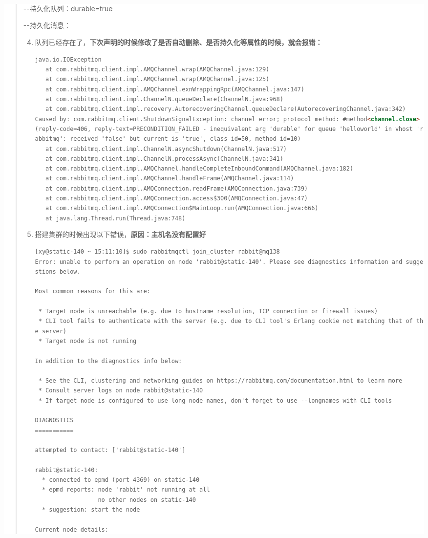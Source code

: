 >    --持久化队列：durable=true
>
>    --持久化消息：
>
> 4. 队列已经存在了，**下次声明的时候修改了是否自动删除、是否持久化等属性的时候，就会报错：**
>
>    ```markdown
>    java.io.IOException
>    	at com.rabbitmq.client.impl.AMQChannel.wrap(AMQChannel.java:129)
>    	at com.rabbitmq.client.impl.AMQChannel.wrap(AMQChannel.java:125)
>    	at com.rabbitmq.client.impl.AMQChannel.exnWrappingRpc(AMQChannel.java:147)
>    	at com.rabbitmq.client.impl.ChannelN.queueDeclare(ChannelN.java:968)
>    	at com.rabbitmq.client.impl.recovery.AutorecoveringChannel.queueDeclare(AutorecoveringChannel.java:342)
>    Caused by: com.rabbitmq.client.ShutdownSignalException: channel error; protocol method: #method<channel.close>(reply-code=406, reply-text=PRECONDITION_FAILED - inequivalent arg 'durable' for queue 'helloworld' in vhost 'rabbitmq': received 'false' but current is 'true', class-id=50, method-id=10)
>    	at com.rabbitmq.client.impl.ChannelN.asyncShutdown(ChannelN.java:517)
>    	at com.rabbitmq.client.impl.ChannelN.processAsync(ChannelN.java:341)
>    	at com.rabbitmq.client.impl.AMQChannel.handleCompleteInboundCommand(AMQChannel.java:182)
>    	at com.rabbitmq.client.impl.AMQChannel.handleFrame(AMQChannel.java:114)
>    	at com.rabbitmq.client.impl.AMQConnection.readFrame(AMQConnection.java:739)
>    	at com.rabbitmq.client.impl.AMQConnection.access$300(AMQConnection.java:47)
>    	at com.rabbitmq.client.impl.AMQConnection$MainLoop.run(AMQConnection.java:666)
>    	at java.lang.Thread.run(Thread.java:748)
>    
>    ```
>
> 5. 搭建集群的时候出现以下错误，**原因：主机名没有配置好**
>
>    ```shell
>    [xy@static-140 ~ 15:11:10]$ sudo rabbitmqctl join_cluster rabbit@mq138
>    Error: unable to perform an operation on node 'rabbit@static-140'. Please see diagnostics information and suggestions below.
>    
>    Most common reasons for this are:
>    
>     * Target node is unreachable (e.g. due to hostname resolution, TCP connection or firewall issues)
>     * CLI tool fails to authenticate with the server (e.g. due to CLI tool's Erlang cookie not matching that of the server)
>     * Target node is not running
>    
>    In addition to the diagnostics info below:
>    
>     * See the CLI, clustering and networking guides on https://rabbitmq.com/documentation.html to learn more
>     * Consult server logs on node rabbit@static-140
>     * If target node is configured to use long node names, don't forget to use --longnames with CLI tools
>    
>    DIAGNOSTICS
>    ===========
>    
>    attempted to contact: ['rabbit@static-140']
>    
>    rabbit@static-140:
>      * connected to epmd (port 4369) on static-140
>      * epmd reports: node 'rabbit' not running at all
>                      no other nodes on static-140
>      * suggestion: start the node
>    
>    Current node details: